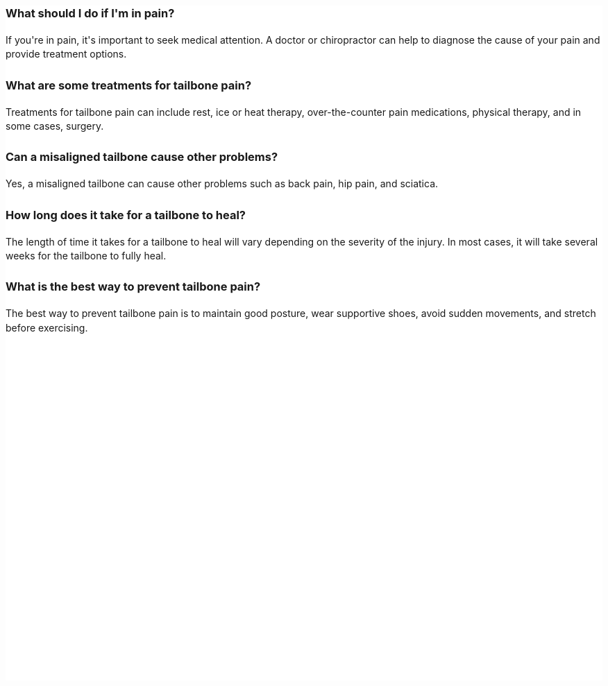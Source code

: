 <h3>What should I do if I'm in pain?</h3>

<p>If you're in pain, it's important to seek medical attention. A doctor or chiropractor can help to diagnose the cause of your pain and provide treatment options.</p>

<h3>What are some treatments for tailbone pain?</h3>

<p>Treatments for tailbone pain can include rest, ice or heat therapy, over-the-counter pain medications, physical therapy, and in some cases, surgery.</p>

<h3>Can a misaligned tailbone cause other problems?</h3>

<p>Yes, a misaligned tailbone can cause other problems such as back pain, hip pain, and sciatica.</p>

<h3>How long does it take for a tailbone to heal?</h3>

<p>The length of time it takes for a tailbone to heal will vary depending on the severity of the injury. In most cases, it will take several weeks for the tailbone to fully heal.</p>

<h3>What is the best way to prevent tailbone pain?</h3>

<p>The best way to prevent tailbone pain is to maintain good posture, wear supportive shoes, avoid sudden movements, and stretch before exercising.</p>

<div style="position: relative; padding-bottom: 56.25%; overflow: hidden"><iframe src="https://www.youtube.com/embed/IgS8dVva_I0" frameborder="0" allow="accelerometer; autoplay; clipboard-write; encrypted-media; gyroscope; picture-in-picture; web-share" allowfullscreen style="position: absolute; top: 0; left: 0; width: 100%; height: 100%;"></iframe>
</div>